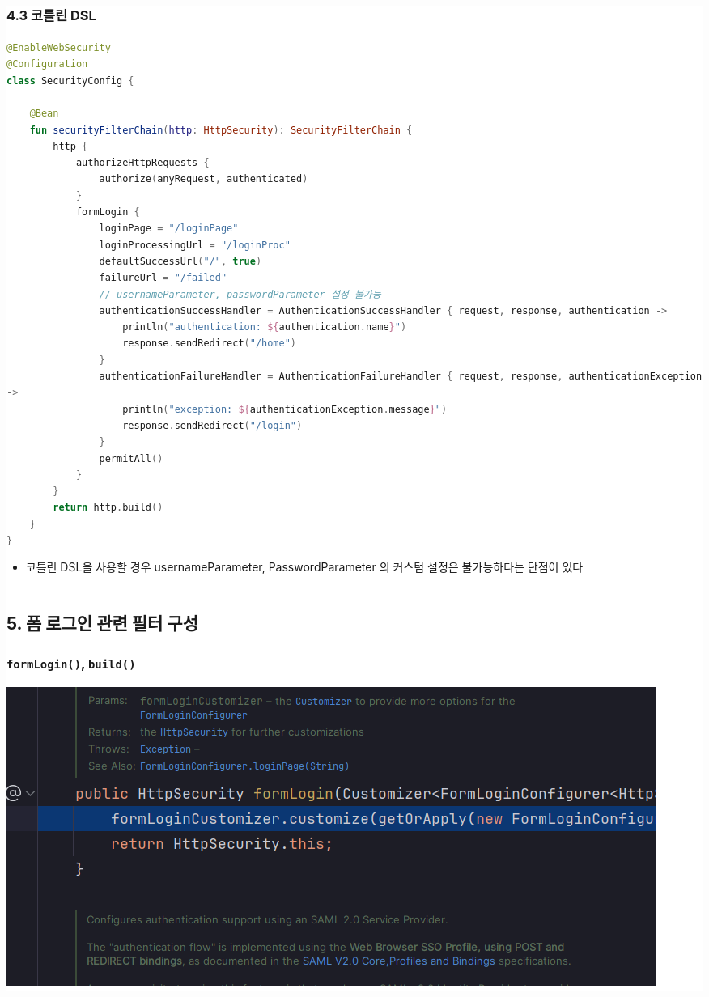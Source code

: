 ### 4.3 코틀린 DSL
```kotlin
@EnableWebSecurity
@Configuration
class SecurityConfig {

    @Bean
    fun securityFilterChain(http: HttpSecurity): SecurityFilterChain {
        http {
            authorizeHttpRequests {
                authorize(anyRequest, authenticated)
            }
            formLogin {
                loginPage = "/loginPage"
                loginProcessingUrl = "/loginProc"
                defaultSuccessUrl("/", true)
                failureUrl = "/failed"
                // usernameParameter, passwordParameter 설정 불가능
                authenticationSuccessHandler = AuthenticationSuccessHandler { request, response, authentication ->
                    println("authentication: ${authentication.name}")
                    response.sendRedirect("/home")
                }
                authenticationFailureHandler = AuthenticationFailureHandler { request, response, authenticationException ->
                    println("exception: ${authenticationException.message}")
                    response.sendRedirect("/login")
                }
                permitAll()
            }
        }
        return http.build()
    }
}
```
- 코틀린 DSL을 사용할 경우 usernameParameter, PasswordParameter 의 커스텀 설정은 불가능하다는 단점이 있다

---

## 5. 폼 로그인 관련 필터 구성

### `formLogin()`, `build()`
![form-login-1](./imgs/form-login-1.png)
